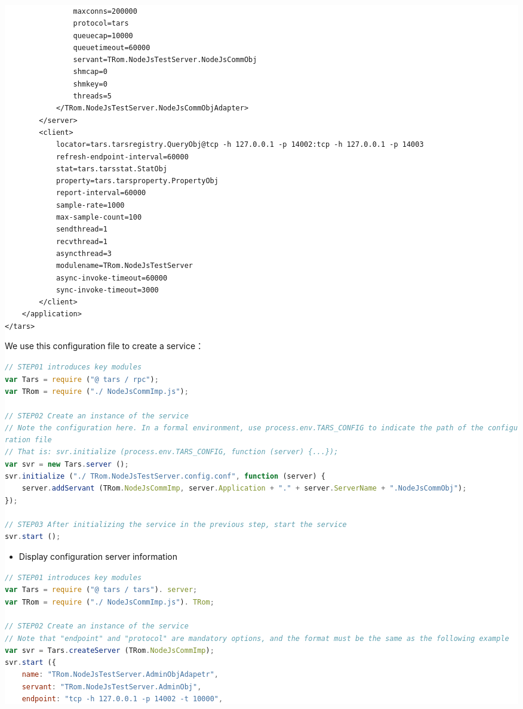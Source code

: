 ```
				maxconns=200000
				protocol=tars
				queuecap=10000
				queuetimeout=60000
				servant=TRom.NodeJsTestServer.NodeJsCommObj
				shmcap=0
				shmkey=0
				threads=5
			</TRom.NodeJsTestServer.NodeJsCommObjAdapter>
		</server>
		<client>
			locator=tars.tarsregistry.QueryObj@tcp -h 127.0.0.1 -p 14002:tcp -h 127.0.0.1 -p 14003
			refresh-endpoint-interval=60000
			stat=tars.tarsstat.StatObj
			property=tars.tarsproperty.PropertyObj
			report-interval=60000
			sample-rate=1000
			max-sample-count=100
			sendthread=1
			recvthread=1
			asyncthread=3
			modulename=TRom.NodeJsTestServer
			async-invoke-timeout=60000
			sync-invoke-timeout=3000
		</client>
	</application>
</tars>
```

We use this configuration file to create a service：

```javascript
// STEP01 introduces key modules
var Tars = require ("@ tars / rpc");
var TRom = require ("./ NodeJsCommImp.js");

// STEP02 Create an instance of the service
// Note the configuration here. In a formal environment, use process.env.TARS_CONFIG to indicate the path of the configuration file
// That is: svr.initialize (process.env.TARS_CONFIG, function (server) {...});
var svr = new Tars.server ();
svr.initialize ("./ TRom.NodeJsTestServer.config.conf", function (server) {
    server.addServant (TRom.NodeJsCommImp, server.Application + "." + server.ServerName + ".NodeJsCommObj");
});

// STEP03 After initializing the service in the previous step, start the service
svr.start ();
```

* Display configuration server information

```javascript
// STEP01 introduces key modules
var Tars = require ("@ tars / tars"). server;
var TRom = require ("./ NodeJsCommImp.js"). TRom;

// STEP02 Create an instance of the service
// Note that "endpoint" and "protocol" are mandatory options, and the format must be the same as the following example
var svr = Tars.createServer (TRom.NodeJsCommImp);
svr.start ({
    name: "TRom.NodeJsTestServer.AdminObjAdapetr",
    servant: "TRom.NodeJsTestServer.AdminObj",
    endpoint: "tcp -h 127.0.0.1 -p 14002 -t 10000",
```